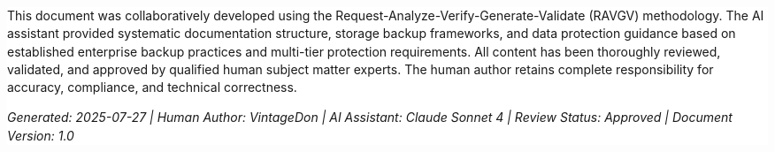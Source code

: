 This document was collaboratively developed using the Request-Analyze-Verify-Generate-Validate (RAVGV) methodology. The AI assistant provided systematic documentation structure, storage backup frameworks, and data protection guidance based on established enterprise backup practices and multi-tier protection requirements. All content has been thoroughly reviewed, validated, and approved by qualified human subject matter experts. The human author retains complete responsibility for accuracy, compliance, and technical correctness.

*Generated: 2025-07-27 | Human Author: VintageDon | AI Assistant: Claude Sonnet 4 | Review Status: Approved | Document Version: 1.0*
